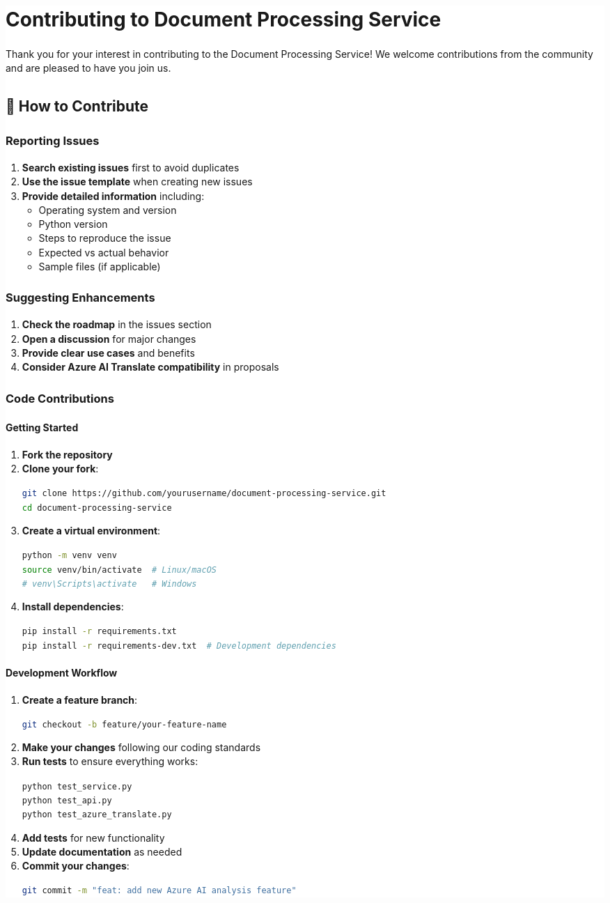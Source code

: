 # Contributing to Document Processing Service

Thank you for your interest in contributing to the Document Processing Service! We welcome contributions from the community and are pleased to have you join us.

## 🤝 How to Contribute

### Reporting Issues

1. **Search existing issues** first to avoid duplicates
2. **Use the issue template** when creating new issues
3. **Provide detailed information** including:
   - Operating system and version
   - Python version
   - Steps to reproduce the issue
   - Expected vs actual behavior
   - Sample files (if applicable)

### Suggesting Enhancements

1. **Check the roadmap** in the issues section
2. **Open a discussion** for major changes
3. **Provide clear use cases** and benefits
4. **Consider Azure AI Translate compatibility** in proposals

### Code Contributions

#### Getting Started

1. **Fork the repository**
2. **Clone your fork**:
   ```bash
   git clone https://github.com/yourusername/document-processing-service.git
   cd document-processing-service
   ```
3. **Create a virtual environment**:
   ```bash
   python -m venv venv
   source venv/bin/activate  # Linux/macOS
   # venv\Scripts\activate   # Windows
   ```
4. **Install dependencies**:
   ```bash
   pip install -r requirements.txt
   pip install -r requirements-dev.txt  # Development dependencies
   ```

#### Development Workflow

1. **Create a feature branch**:
   ```bash
   git checkout -b feature/your-feature-name
   ```
2. **Make your changes** following our coding standards
3. **Run tests** to ensure everything works:
   ```bash
   python test_service.py
   python test_api.py
   python test_azure_translate.py
   ```
4. **Add tests** for new functionality
5. **Update documentation** as needed
6. **Commit your changes**:
   ```bash
   git commit -m "feat: add new Azure AI analysis feature"
   ```